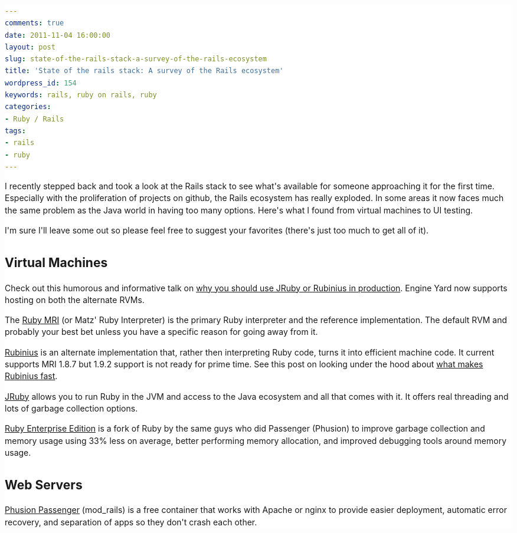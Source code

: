 ```yaml
---
comments: true
date: 2011-11-04 16:00:00
layout: post
slug: state-of-the-rails-stack-a-survey-of-the-rails-ecosystem
title: 'State of the rails stack: A survey of the Rails ecosystem'
wordpress_id: 154
keywords: rails, ruby on rails, ruby
categories:
- Ruby / Rails
tags:
- rails
- ruby
---
```


I recently stepped back and took a look at the Rails stack to see what's available for someone approaching it for the first time. Especially with the proliferation of projects on github, the Rails ecosystem has really exploded. In some areas it now faces much the same problem as the Java world in having too many options. Here's what I found from virtual machines to UI testing.



I'm sure I'll leave some out so please feel free to suggest your favorites (there's just too much to get all of it).

## Virtual Machines

Check out this humorous and informative talk on [why you should use JRuby or Rubinius in production](http://www.engineyard.com/blog/2011/ruby-mri-jruby-and-rubinius-throwdown-brodown/). Engine Yard now supports hosting on both the alternate RVMs.

The [Ruby MRI](http://en.wikipedia.org/wiki/Ruby_MRI) (or Matz' Ruby Interpreter) is the primary Ruby interpreter and the reference implementation. The default RVM and probably your best bet unless you have a specific reason for going away from it.

[Rubinius](http://rubini.us/) is an alternate implementation that, rather then interpreting Ruby code, turns it into efficient machine code. It current supports MRI 1.8.7 but 1.9.2 support is not ready for prime time. See this post on looking under the hood about [what makes Rubinius fast](http://www.engineyard.com/blog/2010/making-ruby-fast-the-rubinius-jit/).

[JRuby](http://jruby.org/) allows you to run Ruby in the JVM and access to the Java ecosystem and all that comes with it. It offers real threading and lots of garbage collection options.

[Ruby Enterprise Edition](http://www.rubyenterpriseedition.com/) is a fork of Ruby by the same guys who did Passenger (Phusion) to improve garbage collection and memory usage using 33% less on average, better performing memory allocation, and improved debugging tools around memory usage.

## Web Servers

[Phusion Passenger](http://www.modrails.com/) (mod_rails) is a free container that works with Apache or nginx to provide easier deployment, automatic error recovery, and separation of apps so they don't crash each other.
